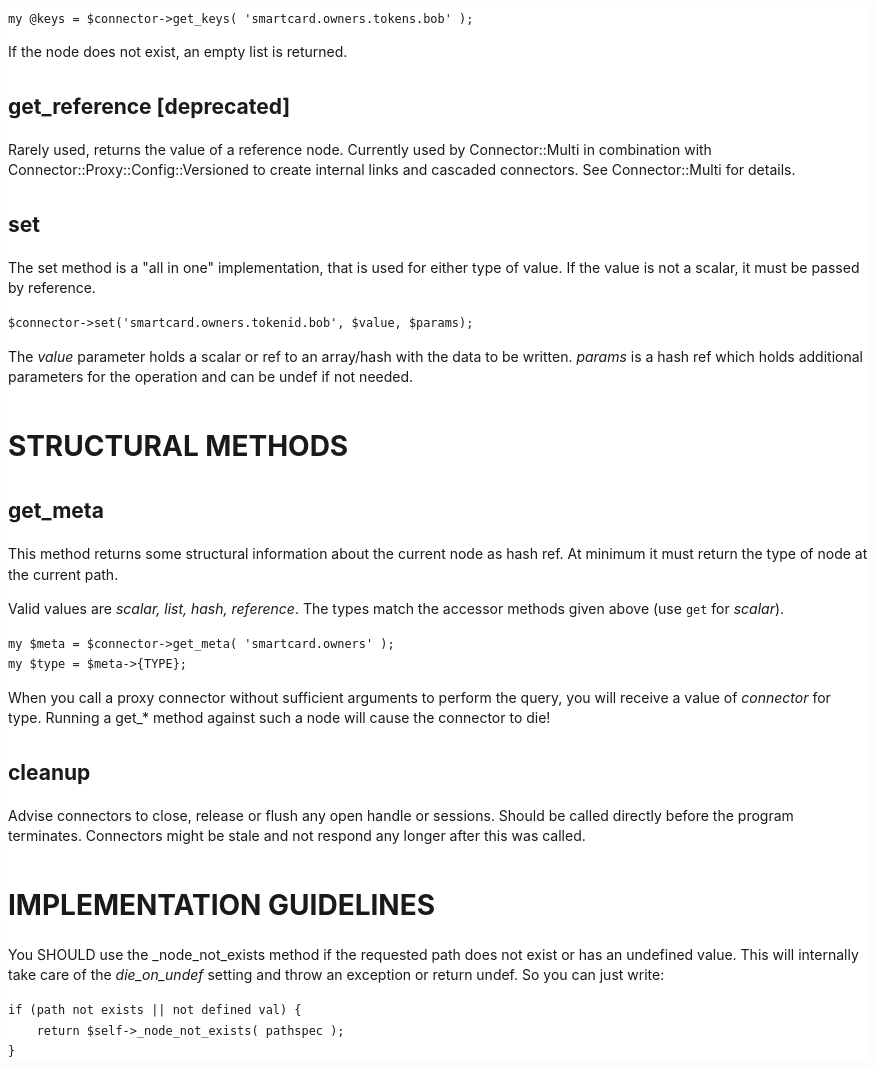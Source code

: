     my @keys = $connector->get_keys( 'smartcard.owners.tokens.bob' );

If the node does not exist, an empty list is returned.

## get\_reference \[deprecated\]

Rarely used, returns the value of a reference node. Currently used by
Connector::Multi in combination with Connector::Proxy::Config::Versioned
to create internal links and cascaded connectors. See Connector::Multi
for details.

## set

The set method is a "all in one" implementation, that is used for either type
of value. If the value is not a scalar, it must be passed by reference.

    $connector->set('smartcard.owners.tokenid.bob', $value, $params);

The _value_ parameter holds a scalar or ref to an array/hash with the data to
be written. _params_ is a hash ref which holds additional parameters for the
operation and can be undef if not needed.

# STRUCTURAL METHODS

## get\_meta

This method returns some structural information about the current node as
hash ref. At minimum it must return the type of node at the current path.

Valid values are _scalar, list, hash, reference_. The types match the
accessor methods given above (use `get` for _scalar_).

    my $meta = $connector->get_meta( 'smartcard.owners' );
    my $type = $meta->{TYPE};

When you call a proxy connector without sufficient arguments to perform the
query, you will receive a value of _connector_ for type. Running a get\_\*
method against such a node will cause the connector to die!

## cleanup

Advise connectors to close, release or flush any open handle or sessions.
Should be called directly before the program terminates. Connectors might
be stale and not respond any longer after this was called.

# IMPLEMENTATION GUIDELINES

You SHOULD use the \_node\_not\_exists method if the requested path does not exist
or has an undefined value. This will internally take care of the _die\_on\_undef_
setting and throw an exception or return undef. So you can just write:

    if (path not exists || not defined val) {
        return $self->_node_not_exists( pathspec );
    }
